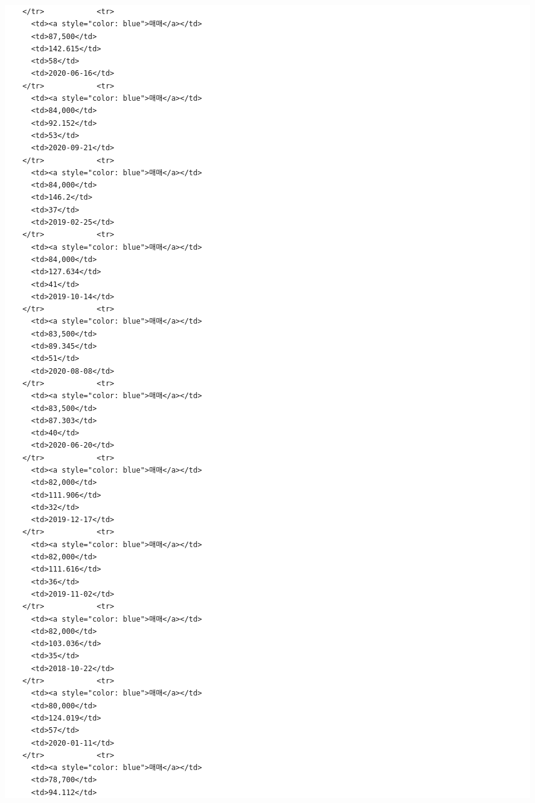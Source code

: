         </tr>            <tr>
          <td><a style="color: blue">매매</a></td>
          <td>87,500</td>
          <td>142.615</td>
          <td>58</td>
          <td>2020-06-16</td>
        </tr>            <tr>
          <td><a style="color: blue">매매</a></td>
          <td>84,000</td>
          <td>92.152</td>
          <td>53</td>
          <td>2020-09-21</td>
        </tr>            <tr>
          <td><a style="color: blue">매매</a></td>
          <td>84,000</td>
          <td>146.2</td>
          <td>37</td>
          <td>2019-02-25</td>
        </tr>            <tr>
          <td><a style="color: blue">매매</a></td>
          <td>84,000</td>
          <td>127.634</td>
          <td>41</td>
          <td>2019-10-14</td>
        </tr>            <tr>
          <td><a style="color: blue">매매</a></td>
          <td>83,500</td>
          <td>89.345</td>
          <td>51</td>
          <td>2020-08-08</td>
        </tr>            <tr>
          <td><a style="color: blue">매매</a></td>
          <td>83,500</td>
          <td>87.303</td>
          <td>40</td>
          <td>2020-06-20</td>
        </tr>            <tr>
          <td><a style="color: blue">매매</a></td>
          <td>82,000</td>
          <td>111.906</td>
          <td>32</td>
          <td>2019-12-17</td>
        </tr>            <tr>
          <td><a style="color: blue">매매</a></td>
          <td>82,000</td>
          <td>111.616</td>
          <td>36</td>
          <td>2019-11-02</td>
        </tr>            <tr>
          <td><a style="color: blue">매매</a></td>
          <td>82,000</td>
          <td>103.036</td>
          <td>35</td>
          <td>2018-10-22</td>
        </tr>            <tr>
          <td><a style="color: blue">매매</a></td>
          <td>80,000</td>
          <td>124.019</td>
          <td>57</td>
          <td>2020-01-11</td>
        </tr>            <tr>
          <td><a style="color: blue">매매</a></td>
          <td>78,700</td>
          <td>94.112</td>